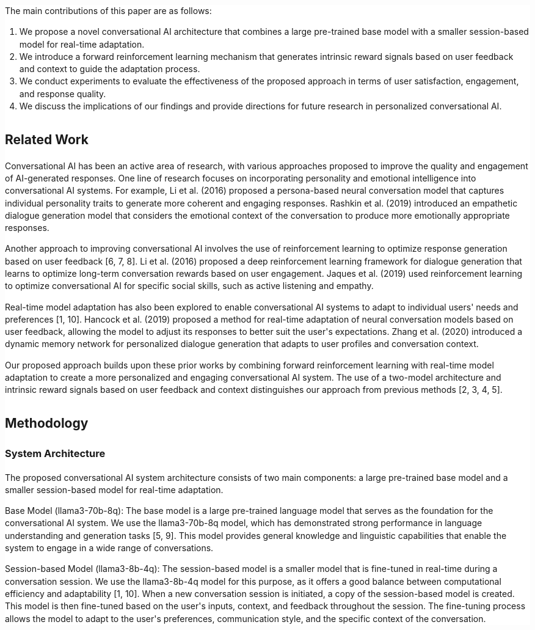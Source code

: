 The main contributions of this paper are as follows:
1. We propose a novel conversational AI architecture that combines a large pre-trained base model with a smaller session-based model for real-time adaptation.
2. We introduce a forward reinforcement learning mechanism that generates intrinsic reward signals based on user feedback and context to guide the adaptation process.
3. We conduct experiments to evaluate the effectiveness of the proposed approach in terms of user satisfaction, engagement, and response quality.
4. We discuss the implications of our findings and provide directions for future research in personalized conversational AI.

## Related Work
Conversational AI has been an active area of research, with various approaches proposed to improve the quality and engagement of AI-generated responses. One line of research focuses on incorporating personality and emotional intelligence into conversational AI systems. For example, Li et al. (2016) proposed a persona-based neural conversation model that captures individual personality traits to generate more coherent and engaging responses. Rashkin et al. (2019) introduced an empathetic dialogue generation model that considers the emotional context of the conversation to produce more emotionally appropriate responses.

Another approach to improving conversational AI involves the use of reinforcement learning to optimize response generation based on user feedback [6, 7, 8]. Li et al. (2016) proposed a deep reinforcement learning framework for dialogue generation that learns to optimize long-term conversation rewards based on user engagement. Jaques et al. (2019) used reinforcement learning to optimize conversational AI for specific social skills, such as active listening and empathy.

Real-time model adaptation has also been explored to enable conversational AI systems to adapt to individual users' needs and preferences [1, 10]. Hancock et al. (2019) proposed a method for real-time adaptation of neural conversation models based on user feedback, allowing the model to adjust its responses to better suit the user's expectations. Zhang et al. (2020) introduced a dynamic memory network for personalized dialogue generation that adapts to user profiles and conversation context.

Our proposed approach builds upon these prior works by combining forward reinforcement learning with real-time model adaptation to create a more personalized and engaging conversational AI system. The use of a two-model architecture and intrinsic reward signals based on user feedback and context distinguishes our approach from previous methods [2, 3, 4, 5].

## Methodology
### System Architecture
The proposed conversational AI system architecture consists of two main components: a large pre-trained base model and a smaller session-based model for real-time adaptation.

Base Model (llama3-70b-8q): The base model is a large pre-trained language model that serves as the foundation for the conversational AI system. We use the llama3-70b-8q model, which has demonstrated strong performance in language understanding and generation tasks [5, 9]. This model provides general knowledge and linguistic capabilities that enable the system to engage in a wide range of conversations.

Session-based Model (llama3-8b-4q): The session-based model is a smaller model that is fine-tuned in real-time during a conversation session. We use the llama3-8b-4q model for this purpose, as it offers a good balance between computational efficiency and adaptability [1, 10]. When a new conversation session is initiated, a copy of the session-based model is created. This model is then fine-tuned based on the user's inputs, context, and feedback throughout the session. The fine-tuning process allows the model to adapt to the user's preferences, communication style, and the specific context of the conversation.
